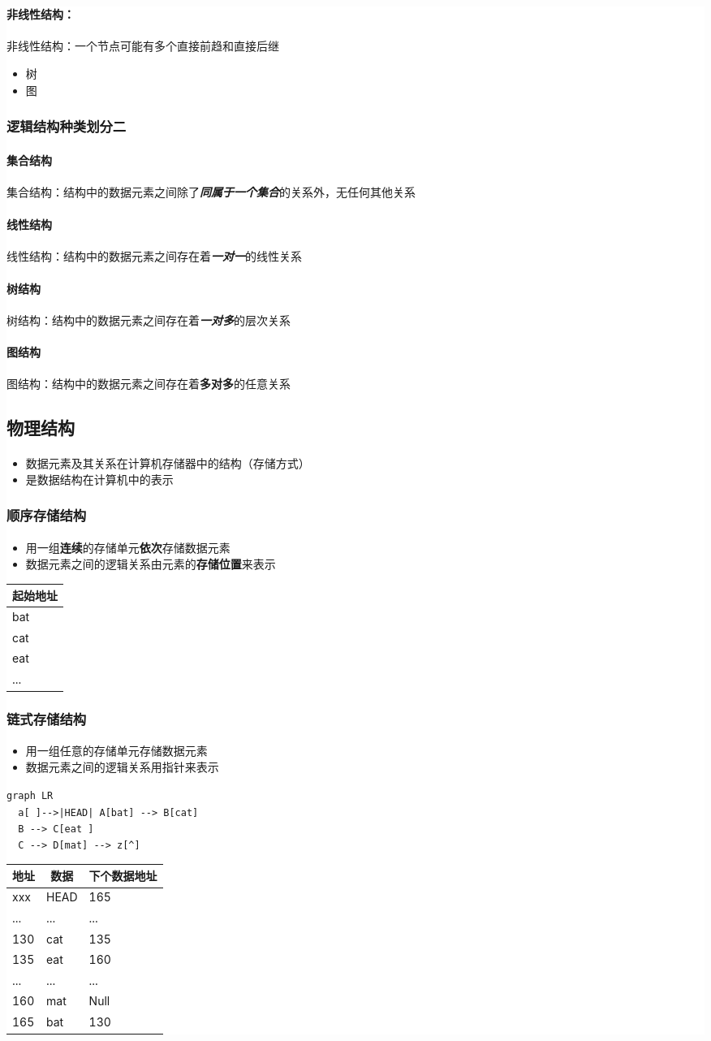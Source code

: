 #### 非线性结构：

非线性结构：一个节点可能有多个直接前趋和直接后继

- 树
- 图

### 逻辑结构种类划分二

#### 集合结构

集合结构：结构中的数据元素之间除了***同属于一个集合***的关系外，无任何其他关系

#### 线性结构
线性结构：结构中的数据元素之间存在着***一对一***的线性关系
#### 树结构
树结构：结构中的数据元素之间存在着***一对多***的层次关系
#### 图结构
图结构：结构中的数据元素之间存在着**多对多**的任意关系

## 物理结构

- 数据元素及其关系在计算机存储器中的结构（存储方式）
- 是数据结构在计算机中的表示

### 顺序存储结构

- 用一组**连续**的存储单元**依次**存储数据元素
- 数据元素之间的逻辑关系由元素的**存储位置**来表示

| 起始地址 |
| -------- |
| bat      |
| cat      |
| eat      |
| ...         |

### 链式存储结构

- 用一组任意的存储单元存储数据元素
- 数据元素之间的逻辑关系用指针来表示

```mermaid 
graph LR
  a[ ]-->|HEAD| A[bat] --> B[cat] 
  B --> C[eat ] 
  C --> D[mat] --> z[^]
```

| 地址 | 数据 | 下个数据地址 |
| ---- | ---- | ------------ |
| xxx  | HEAD | 165          | 
| ...  | ...  | ...          |
| 130  | cat  | 135          |
| 135  | eat  | 160          |
| ...  | ...  | ...          |
| 160  | mat  | Null         |
| 165  | bat  | 130          |